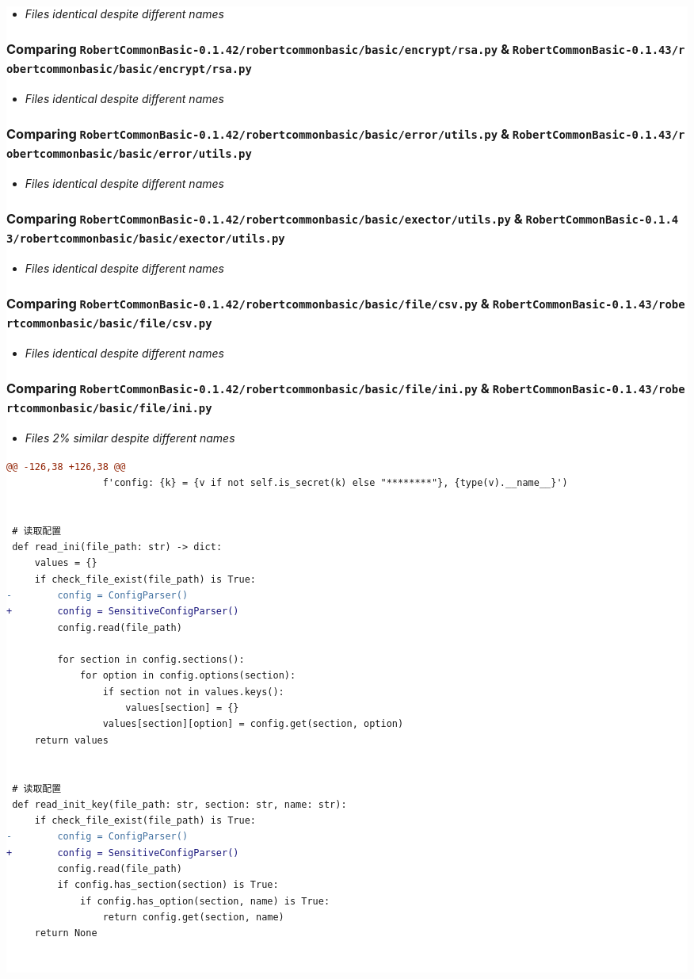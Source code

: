  * *Files identical despite different names*

### Comparing `RobertCommonBasic-0.1.42/robertcommonbasic/basic/encrypt/rsa.py` & `RobertCommonBasic-0.1.43/robertcommonbasic/basic/encrypt/rsa.py`

 * *Files identical despite different names*

### Comparing `RobertCommonBasic-0.1.42/robertcommonbasic/basic/error/utils.py` & `RobertCommonBasic-0.1.43/robertcommonbasic/basic/error/utils.py`

 * *Files identical despite different names*

### Comparing `RobertCommonBasic-0.1.42/robertcommonbasic/basic/exector/utils.py` & `RobertCommonBasic-0.1.43/robertcommonbasic/basic/exector/utils.py`

 * *Files identical despite different names*

### Comparing `RobertCommonBasic-0.1.42/robertcommonbasic/basic/file/csv.py` & `RobertCommonBasic-0.1.43/robertcommonbasic/basic/file/csv.py`

 * *Files identical despite different names*

### Comparing `RobertCommonBasic-0.1.42/robertcommonbasic/basic/file/ini.py` & `RobertCommonBasic-0.1.43/robertcommonbasic/basic/file/ini.py`

 * *Files 2% similar despite different names*

```diff
@@ -126,38 +126,38 @@
                 f'config: {k} = {v if not self.is_secret(k) else "********"}, {type(v).__name__}')
 
 
 # 读取配置
 def read_ini(file_path: str) -> dict:
     values = {}
     if check_file_exist(file_path) is True:
-        config = ConfigParser()
+        config = SensitiveConfigParser()
         config.read(file_path)
 
         for section in config.sections():
             for option in config.options(section):
                 if section not in values.keys():
                     values[section] = {}
                 values[section][option] = config.get(section, option)
     return values
 
 
 # 读取配置
 def read_init_key(file_path: str, section: str, name: str):
     if check_file_exist(file_path) is True:
-        config = ConfigParser()
+        config = SensitiveConfigParser()
         config.read(file_path)
         if config.has_section(section) is True:
             if config.has_option(section, name) is True:
                 return config.get(section, name)
     return None
 
 
```